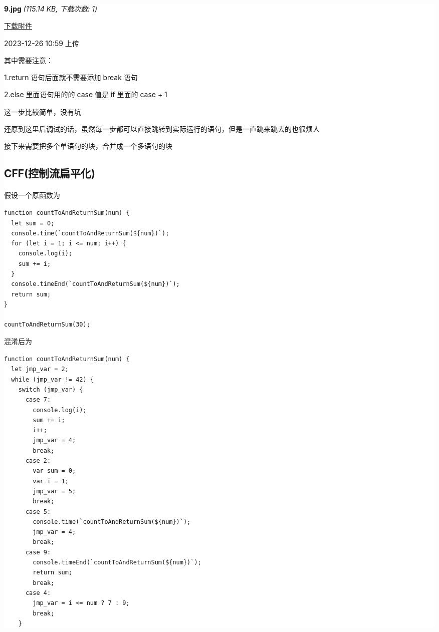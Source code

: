 **9.jpg** _(115.14 KB, 下载次数: 1)_

[下载附件](forum.php?mod=attachment&aid=MjY2NjMwMHw3OGYzZTAzYXwxNzA2NTkzNTI3fDE0MTAxOTh8MTg3MzIwNg%3D%3D&nothumb=yes)

2023-12-26 10:59 上传

其中需要注意：

1.return 语句后面就不需要添加 break 语句

2.else 里面语句用的的 case 值是 if 里面的 case + 1

这一步比较简单，没有坑

还原到这里后调试的话，虽然每一步都可以直接跳转到实际运行的语句，但是一直跳来跳去的也很烦人

接下来需要把多个单语句的块，合并成一个多语句的块

CFF(控制流扁平化)
-----------

假设一个原函数为

```
function countToAndReturnSum(num) {
  let sum = 0;
  console.time(`countToAndReturnSum(${num})`);
  for (let i = 1; i <= num; i++) {
    console.log(i);
    sum += i;
  }
  console.timeEnd(`countToAndReturnSum(${num})`);
  return sum;
}

countToAndReturnSum(30);

```

混淆后为

```
function countToAndReturnSum(num) {
  let jmp_var = 2;
  while (jmp_var != 42) {
    switch (jmp_var) {
      case 7:
        console.log(i);
        sum += i;
        i++;
        jmp_var = 4;
        break;
      case 2:
        var sum = 0;
        var i = 1;
        jmp_var = 5;
        break;
      case 5:
        console.time(`countToAndReturnSum(${num})`);
        jmp_var = 4;
        break;
      case 9:
        console.timeEnd(`countToAndReturnSum(${num})`);
        return sum;
        break;
      case 4:
        jmp_var = i <= num ? 7 : 9;
        break;
    }
```